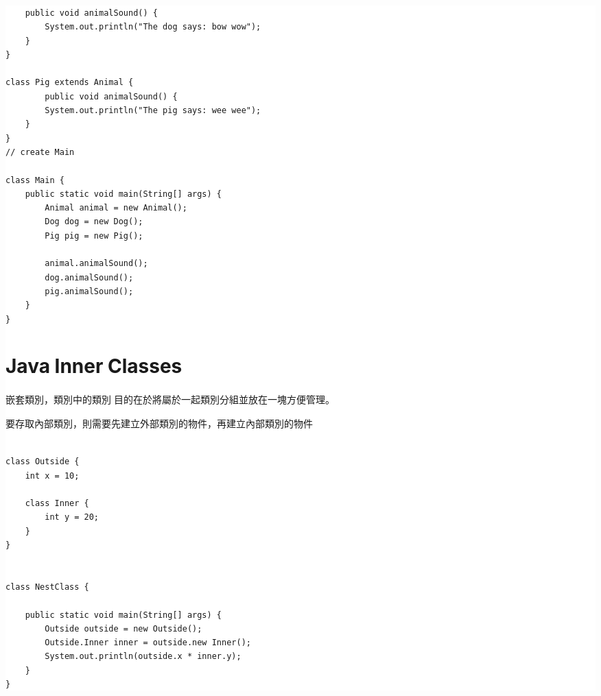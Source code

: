 ```
    public void animalSound() {
        System.out.println("The dog says: bow wow");
    }
}

class Pig extends Animal {
        public void animalSound() {
        System.out.println("The pig says: wee wee");
    }
}
// create Main

class Main {
    public static void main(String[] args) {
        Animal animal = new Animal();
        Dog dog = new Dog();
        Pig pig = new Pig();

        animal.animalSound();
        dog.animalSound();
        pig.animalSound();
    }
}
```

# Java Inner Classes

嵌套類別，類別中的類別
目的在於將屬於一起類別分組並放在一塊方便管理。

要存取內部類別，則需要先建立外部類別的物件，再建立內部類別的物件
```

class Outside {
    int x = 10;

    class Inner {
        int y = 20;
    }
}


class NestClass {

    public static void main(String[] args) {
        Outside outside = new Outside();
        Outside.Inner inner = outside.new Inner();
        System.out.println(outside.x * inner.y);
    }
}
```
